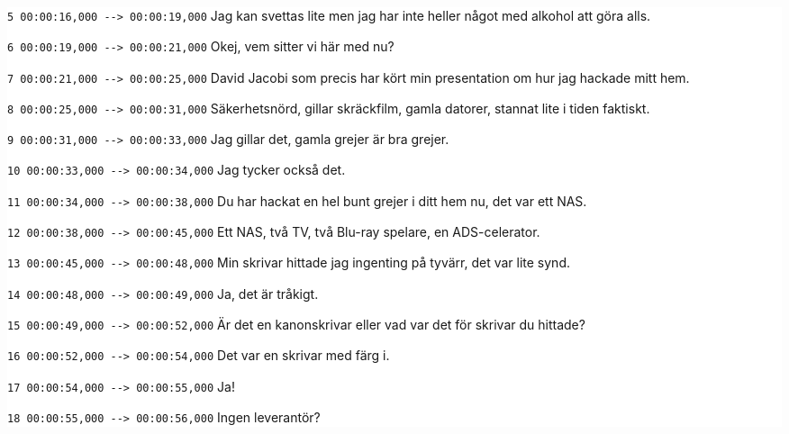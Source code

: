 

`5 00:00:16,000 --> 00:00:19,000`
Jag kan svettas lite men jag har inte heller något med alkohol att göra alls.



`6 00:00:19,000 --> 00:00:21,000`
Okej, vem sitter vi här med nu?



`7 00:00:21,000 --> 00:00:25,000`
David Jacobi som precis har kört min presentation om hur jag hackade mitt hem.



`8 00:00:25,000 --> 00:00:31,000`
Säkerhetsnörd, gillar skräckfilm, gamla datorer, stannat lite i tiden faktiskt.



`9 00:00:31,000 --> 00:00:33,000`
Jag gillar det, gamla grejer är bra grejer.



`10 00:00:33,000 --> 00:00:34,000`
Jag tycker också det.



`11 00:00:34,000 --> 00:00:38,000`
Du har hackat en hel bunt grejer i ditt hem nu, det var ett NAS.



`12 00:00:38,000 --> 00:00:45,000`
Ett NAS, två TV, två Blu-ray spelare, en ADS-celerator.



`13 00:00:45,000 --> 00:00:48,000`
Min skrivar hittade jag ingenting på tyvärr, det var lite synd.



`14 00:00:48,000 --> 00:00:49,000`
Ja, det är tråkigt.



`15 00:00:49,000 --> 00:00:52,000`
Är det en kanonskrivar eller vad var det för skrivar du hittade?



`16 00:00:52,000 --> 00:00:54,000`
Det var en skrivar med färg i.



`17 00:00:54,000 --> 00:00:55,000`
Ja\!



`18 00:00:55,000 --> 00:00:56,000`
Ingen leverantör?
